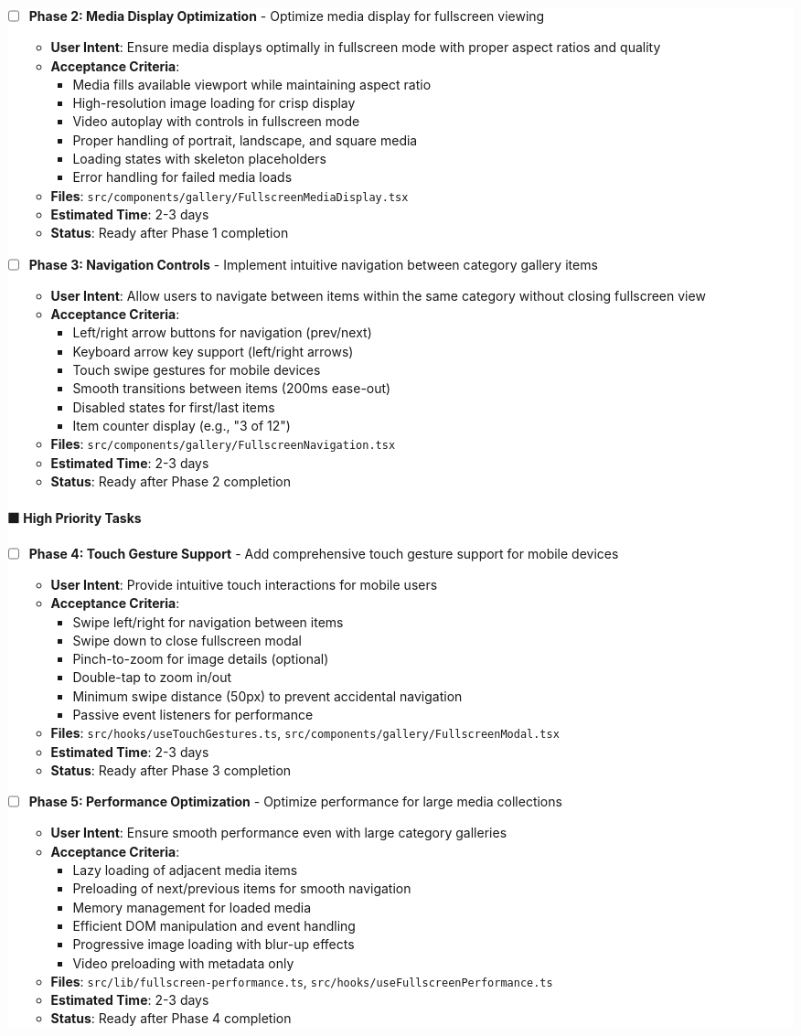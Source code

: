 - [ ] **Phase 2: Media Display Optimization** - Optimize media display for fullscreen viewing
  - **User Intent**: Ensure media displays optimally in fullscreen mode with proper aspect ratios and quality
  - **Acceptance Criteria**:
    - Media fills available viewport while maintaining aspect ratio
    - High-resolution image loading for crisp display
    - Video autoplay with controls in fullscreen mode
    - Proper handling of portrait, landscape, and square media
    - Loading states with skeleton placeholders
    - Error handling for failed media loads
  - **Files**: `src/components/gallery/FullscreenMediaDisplay.tsx`
  - **Estimated Time**: 2-3 days
  - **Status**: Ready after Phase 1 completion

- [ ] **Phase 3: Navigation Controls** - Implement intuitive navigation between category gallery items
  - **User Intent**: Allow users to navigate between items within the same category without closing fullscreen view
  - **Acceptance Criteria**:
    - Left/right arrow buttons for navigation (prev/next)
    - Keyboard arrow key support (left/right arrows)
    - Touch swipe gestures for mobile devices
    - Smooth transitions between items (200ms ease-out)
    - Disabled states for first/last items
    - Item counter display (e.g., "3 of 12")
  - **Files**: `src/components/gallery/FullscreenNavigation.tsx`
  - **Estimated Time**: 2-3 days
  - **Status**: Ready after Phase 2 completion

#### 🟧 High Priority Tasks

- [ ] **Phase 4: Touch Gesture Support** - Add comprehensive touch gesture support for mobile devices
  - **User Intent**: Provide intuitive touch interactions for mobile users
  - **Acceptance Criteria**:
    - Swipe left/right for navigation between items
    - Swipe down to close fullscreen modal
    - Pinch-to-zoom for image details (optional)
    - Double-tap to zoom in/out
    - Minimum swipe distance (50px) to prevent accidental navigation
    - Passive event listeners for performance
  - **Files**: `src/hooks/useTouchGestures.ts`, `src/components/gallery/FullscreenModal.tsx`
  - **Estimated Time**: 2-3 days
  - **Status**: Ready after Phase 3 completion

- [ ] **Phase 5: Performance Optimization** - Optimize performance for large media collections
  - **User Intent**: Ensure smooth performance even with large category galleries
  - **Acceptance Criteria**:
    - Lazy loading of adjacent media items
    - Preloading of next/previous items for smooth navigation
    - Memory management for loaded media
    - Efficient DOM manipulation and event handling
    - Progressive image loading with blur-up effects
    - Video preloading with metadata only
  - **Files**: `src/lib/fullscreen-performance.ts`, `src/hooks/useFullscreenPerformance.ts`
  - **Estimated Time**: 2-3 days
  - **Status**: Ready after Phase 4 completion

